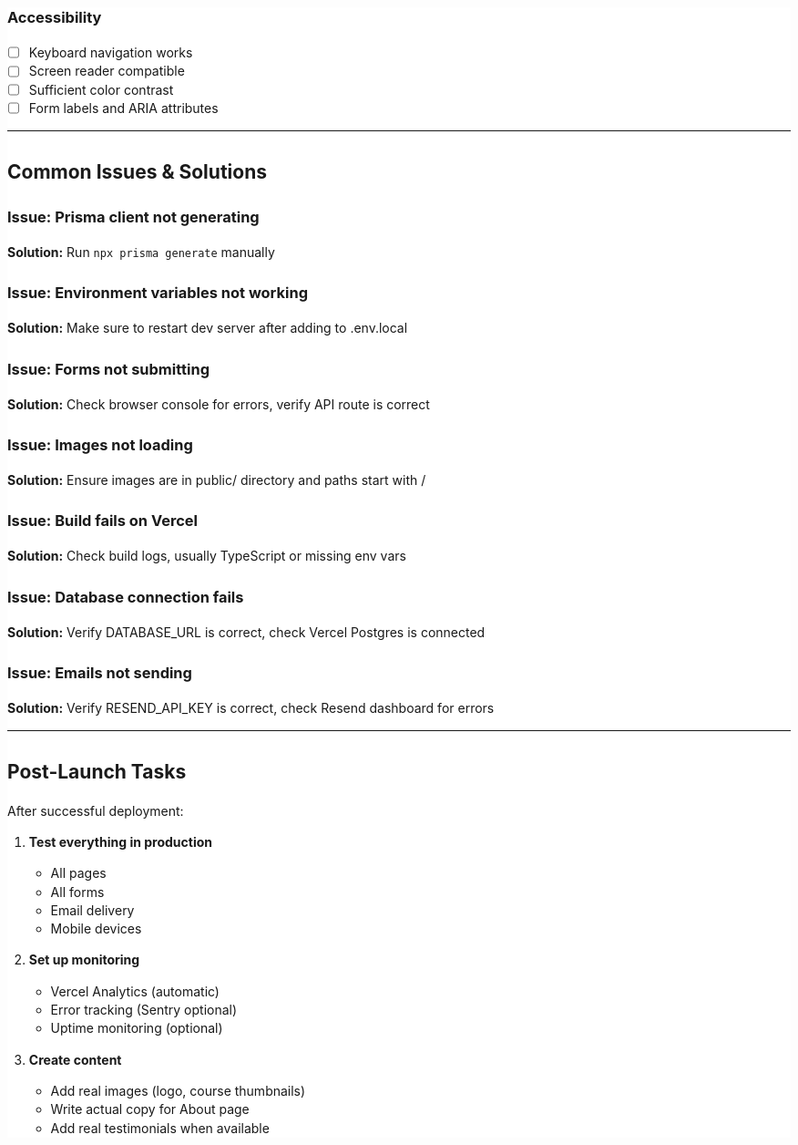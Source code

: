 ### Accessibility
- [ ] Keyboard navigation works
- [ ] Screen reader compatible
- [ ] Sufficient color contrast
- [ ] Form labels and ARIA attributes

---

## Common Issues & Solutions

### Issue: Prisma client not generating
**Solution:** Run `npx prisma generate` manually

### Issue: Environment variables not working
**Solution:** Make sure to restart dev server after adding to .env.local

### Issue: Forms not submitting
**Solution:** Check browser console for errors, verify API route is correct

### Issue: Images not loading
**Solution:** Ensure images are in public/ directory and paths start with /

### Issue: Build fails on Vercel
**Solution:** Check build logs, usually TypeScript or missing env vars

### Issue: Database connection fails
**Solution:** Verify DATABASE_URL is correct, check Vercel Postgres is connected

### Issue: Emails not sending
**Solution:** Verify RESEND_API_KEY is correct, check Resend dashboard for errors

---

## Post-Launch Tasks

After successful deployment:

1. **Test everything in production**
   - All pages
   - All forms
   - Email delivery
   - Mobile devices

2. **Set up monitoring**
   - Vercel Analytics (automatic)
   - Error tracking (Sentry optional)
   - Uptime monitoring (optional)

3. **Create content**
   - Add real images (logo, course thumbnails)
   - Write actual copy for About page
   - Add real testimonials when available

